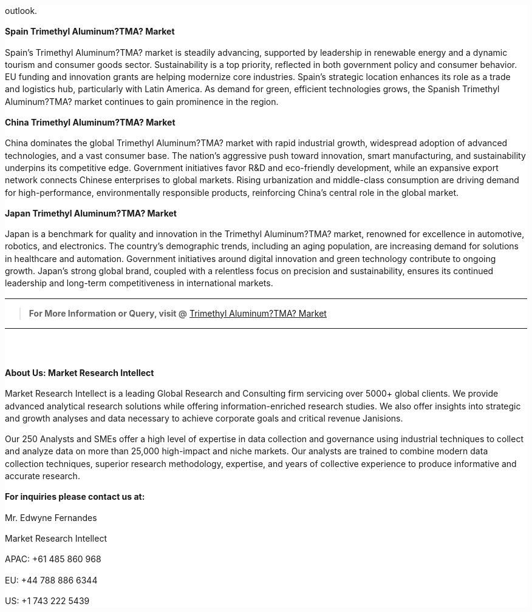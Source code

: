outlook.</p><p class="" data-start="4424" data-end="4975"><strong data-start="4424" data-end="4445">Spain Trimethyl Aluminum?TMA? Market</strong></p><p class="" data-start="4424" data-end="4975">Spain&rsquo;s Trimethyl Aluminum?TMA? market is steadily advancing, supported by leadership in renewable energy and a dynamic tourism and consumer goods sector. Sustainability is a top priority, reflected in both government policy and consumer behavior. EU funding and innovation grants are helping modernize core industries. Spain&rsquo;s strategic location enhances its role as a trade and logistics hub, particularly with Latin America. As demand for green, efficient technologies grows, the Spanish Trimethyl Aluminum?TMA? market continues to gain prominence in the region.</p><p class="" data-start="4977" data-end="5589"><strong data-start="4977" data-end="4998">China Trimethyl Aluminum?TMA? Market</strong></p><p class="" data-start="4977" data-end="5589">China dominates the global Trimethyl Aluminum?TMA? market with rapid industrial growth, widespread adoption of advanced technologies, and a vast consumer base. The nation&rsquo;s aggressive push toward innovation, smart manufacturing, and sustainability underpins its competitive edge. Government initiatives favor R&amp;D and eco-friendly development, while an expansive export network connects Chinese enterprises to global markets. Rising urbanization and middle-class consumption are driving demand for high-performance, environmentally responsible products, reinforcing China&rsquo;s central role in the global market.</p><p class="" data-start="5591" data-end="6162"><strong data-start="5591" data-end="5612">Japan Trimethyl Aluminum?TMA? Market</strong></p><p class="" data-start="5591" data-end="6162">Japan is a benchmark for quality and innovation in the Trimethyl Aluminum?TMA? market, renowned for excellence in automotive, robotics, and electronics. The country&rsquo;s demographic trends, including an aging population, are increasing demand for solutions in healthcare and automation. Government initiatives around digital innovation and green technology contribute to ongoing growth. Japan&rsquo;s strong global brand, coupled with a relentless focus on precision and sustainability, ensures its continued leadership and long-term competitiveness in international markets.</p><hr /><blockquote><p><span class="font-[700]"><strong>For More Information or Query, visit&nbsp;@</strong>&nbsp;</span><span class="font-[700]"><a href="https://www.marketresearchintellect.com/product/global-trimethyl-aluminum?tma?-market/?utm_source=Linkedin&utm_medium=049" target="_blank" data-tracking-control-name="article-ssr-frontend-pulse_little-text-block" data-tracking-will-navigate="" data-test-link="">Trimethyl Aluminum?TMA? Market</a></span></p></blockquote><hr /><h3>&nbsp;</h3><p><strong><span class="font-[700]">About Us: Market Research Intellect</span></strong></p><p><span class="">Market Research Intellect is a leading Global Research and Consulting firm servicing over 5000+ global clients. We provide advanced analytical research solutions while offering information-enriched research studies.&nbsp;</span>We also offer insights into strategic and growth analyses and data necessary to achieve corporate goals and critical revenue Janisions.</p><p><span class="">Our 250 Analysts and SMEs offer a high level of expertise in data collection and governance using industrial techniques to collect and analyze data on more than 25,000 high-impact and niche markets. Our analysts are trained to combine modern data collection techniques, superior research methodology, expertise, and years of collective experience to produce informative and accurate research.</span></p><p><strong>For inquiries please contact us at:</strong></p><p>Mr. Edwyne Fernandes</p><p>Market Research Intellect</p><p>APAC: +61 485 860 968</p><p>EU: +44 788 886 6344</p><p>US: +1 743 222 5439</p>

